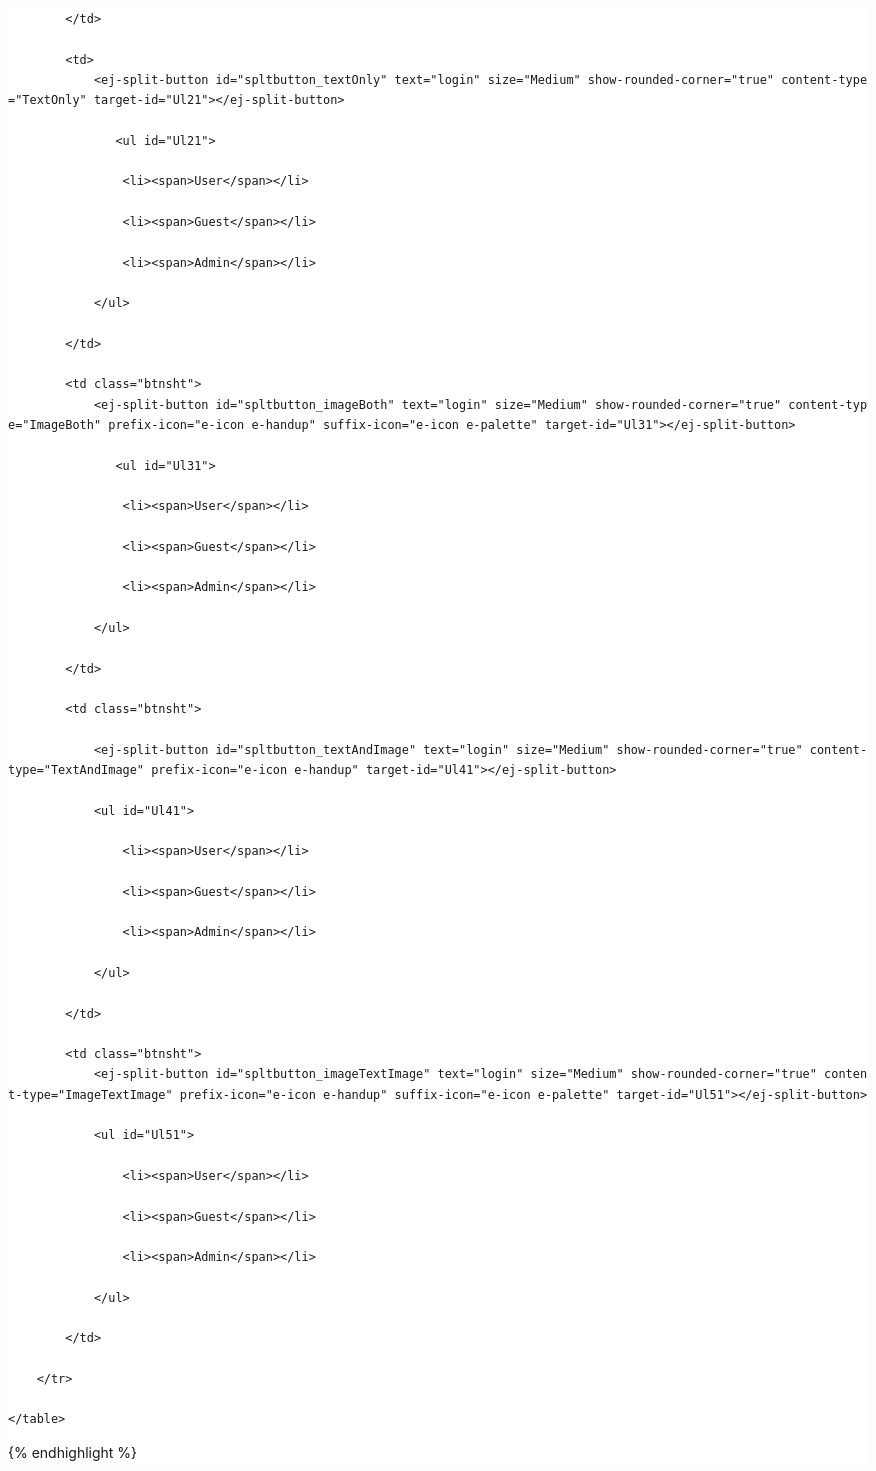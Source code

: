 
            </td>

            <td>
                <ej-split-button id="spltbutton_textOnly" text="login" size="Medium" show-rounded-corner="true" content-type="TextOnly" target-id="Ul21"></ej-split-button>

                   <ul id="Ul21">

                    <li><span>User</span></li>

                    <li><span>Guest</span></li>

                    <li><span>Admin</span></li>

                </ul>

            </td>

            <td class="btnsht">
                <ej-split-button id="spltbutton_imageBoth" text="login" size="Medium" show-rounded-corner="true" content-type="ImageBoth" prefix-icon="e-icon e-handup" suffix-icon="e-icon e-palette" target-id="Ul31"></ej-split-button>

                   <ul id="Ul31">

                    <li><span>User</span></li>

                    <li><span>Guest</span></li>

                    <li><span>Admin</span></li>

                </ul>

            </td>

            <td class="btnsht">

                <ej-split-button id="spltbutton_textAndImage" text="login" size="Medium" show-rounded-corner="true" content-type="TextAndImage" prefix-icon="e-icon e-handup" target-id="Ul41"></ej-split-button>

                <ul id="Ul41">

                    <li><span>User</span></li>

                    <li><span>Guest</span></li>

                    <li><span>Admin</span></li>

                </ul>

            </td>

            <td class="btnsht">
                <ej-split-button id="spltbutton_imageTextImage" text="login" size="Medium" show-rounded-corner="true" content-type="ImageTextImage" prefix-icon="e-icon e-handup" suffix-icon="e-icon e-palette" target-id="Ul51"></ej-split-button>

                <ul id="Ul51">

                    <li><span>User</span></li>

                    <li><span>Guest</span></li>

                    <li><span>Admin</span></li>

                </ul>

            </td>

        </tr>

    </table>

</div>

{% endhighlight %}
